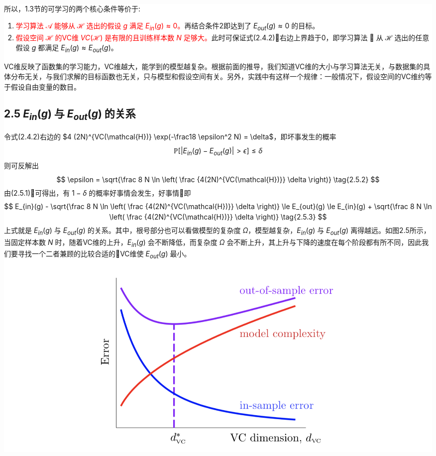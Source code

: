 所以，1.3节的可学习的两个核心条件等价于:
1. <font color=red>学习算法 $\mathcal{A}$ 能够从 $\mathcal{H}$ 选出的假设 $g$ 满足 $E_{in}(g) \approx 0$。</font>再结合条件2即达到了 $E_{out}(g) \approx 0$ 的目标。
2. <font color=red>假设空间 $\mathcal{H}$ 的VC维 $VC(\mathcal{H})$ 是有限的且训练样本数 $N$ 足够大。</font>此时可保证式(2.4.2)右边上界趋于0，即学习算法 $\mathcal{A}$ 从 $\mathcal{H}$ 选出的任意假设 $g$ 都满足 $E_{in}(g) \approx E_{out}(g)$。

VC维反映了函数集的学习能力，VC维越大，能学到的模型越复杂。根据前面的推导，我们知道VC维的大小与学习算法无关，与数据集的具体分布无关，与我们求解的目标函数也无关，只与模型和假设空间有关。另外，实践中有这样一个规律：一般情况下，假设空间的VC维约等于假设自由变量的数目。

## 2.5 $E_{in}(g)$ 与 $E_{out}(g)$ 的关系
令式$(2.4.2)$右边的 $4 (2N)^{VC(\mathcal{H})} \exp(-\frac18 \epsilon^2 N) = \delta$，即坏事发生的概率
$$
\mathbb{P}[|E_{in}(g) - E_{out}(g)| > \epsilon] \leq \delta \tag{2.5.1}
$$
则可反解出
$$
\epsilon = \sqrt{\frac 8 N \ln \left( \frac {4(2N)^{VC(\mathcal{H})}} \delta \right)} \tag{2.5.2}
$$
由(2.5.1)可得出，有 $1-\delta$ 的概率好事情会发生，好事情即
$$
E_{in}(g) - \sqrt{\frac 8 N \ln \left( \frac {4(2N)^{VC(\mathcal{H})}} \delta \right)} \le E_{out}(g) \le E_{in}(g) + \sqrt{\frac 8 N \ln \left( \frac {4(2N)^{VC(\mathcal{H})}} \delta \right)} \tag{2.5.3}
$$
上式就是 $E_{in}(g)$ 与 $E_{out}(g)$ 的关系。其中，根号部分也可以看做模型的复杂度 $\Omega$，模型越复杂，$E_{in}(g)$ 与 $E_{out}(g)$ 离得越远。如图2.5所示，当固定样本数 $N$ 时，随着VC维的上升，$E_{in}(g)$ 会不断降低，而复杂度 $\Omega$ 会不断上升，其上升与下降的速度在每个阶段都有所不同，因此我们要寻找一个二者兼顾的比较合适的VC维使 $E_{out}(g)$ 最小。
<center>
    <img src="./vc-dimension/2.5.png" width="500" class="full-image">
    <br>
    <div style="border-bottom: 1px solid #d9d9d9;
    display: inline-block;